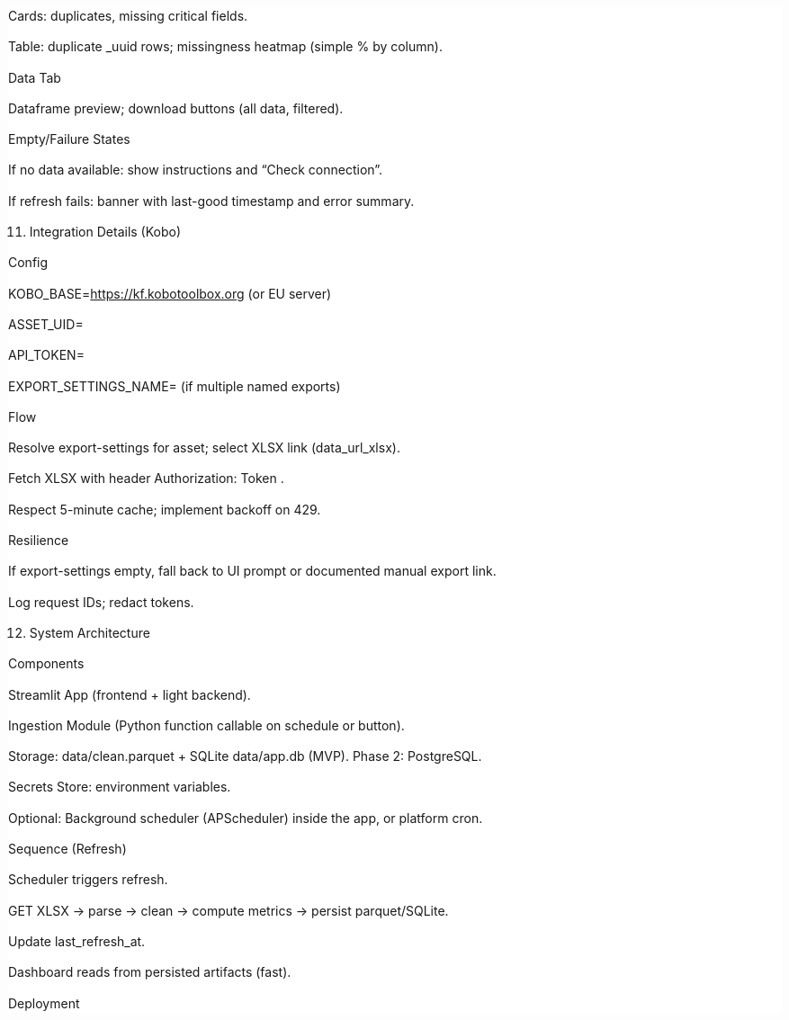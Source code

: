 Cards: duplicates, missing critical fields.

Table: duplicate _uuid rows; missingness heatmap (simple % by column).

Data Tab

Dataframe preview; download buttons (all data, filtered).

Empty/Failure States

If no data available: show instructions and “Check connection”.

If refresh fails: banner with last-good timestamp and error summary.

11. Integration Details (Kobo)

Config

KOBO_BASE=https://kf.kobotoolbox.org (or EU server)

ASSET_UID=<uid>

API_TOKEN=<token>

EXPORT_SETTINGS_NAME=<optional> (if multiple named exports)

Flow

Resolve export-settings for asset; select XLSX link (data_url_xlsx).

Fetch XLSX with header Authorization: Token <token>.

Respect 5-minute cache; implement backoff on 429.

Resilience

If export-settings empty, fall back to UI prompt or documented manual export link.

Log request IDs; redact tokens.

12. System Architecture

Components

Streamlit App (frontend + light backend).

Ingestion Module (Python function callable on schedule or button).

Storage: data/clean.parquet + SQLite data/app.db (MVP). Phase 2: PostgreSQL.

Secrets Store: environment variables.

Optional: Background scheduler (APScheduler) inside the app, or platform cron.

Sequence (Refresh)

Scheduler triggers refresh.

GET XLSX → parse → clean → compute metrics → persist parquet/SQLite.

Update last_refresh_at.

Dashboard reads from persisted artifacts (fast).

Deployment
